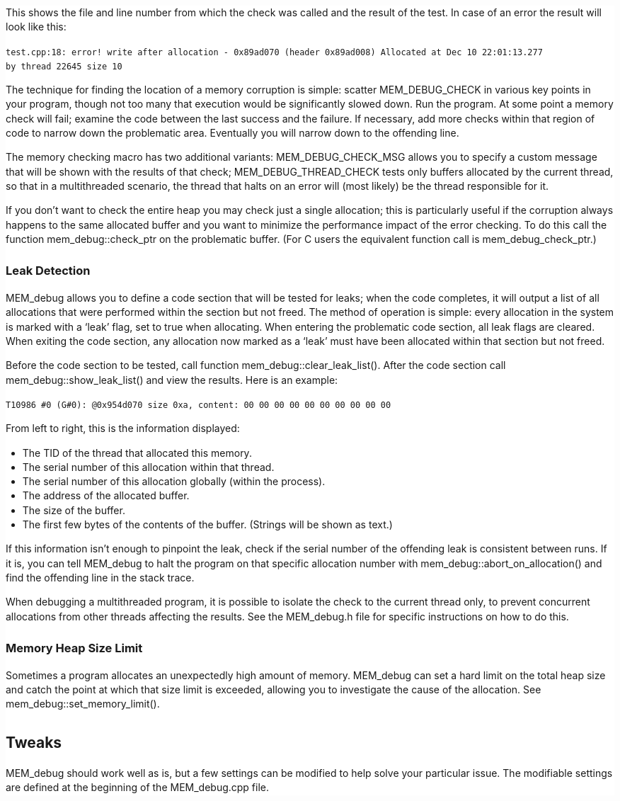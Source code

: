 This shows the file and line number from which the check was called and the result of the test.
In case of an error the result will look like this:
```
test.cpp:18: error! write after allocation - 0x89ad070 (header 0x89ad008) Allocated at Dec 10 22:01:13.277
by thread 22645 size 10
```
The technique for finding the location of a memory corruption is simple: scatter MEM_DEBUG_CHECK in various key points in your program, though not too many that execution would be significantly slowed down. Run the program. At some point a memory check will fail; examine the code between the last success and the failure. If necessary, add more checks within that region of code to narrow down the problematic area. Eventually you will narrow down to the offending line.

The memory checking macro has two additional variants: MEM_DEBUG_CHECK_MSG allows you to specify a custom message that will be shown with the results of that check; MEM_DEBUG_THREAD_CHECK tests only buffers allocated by the current thread, so that in a multithreaded scenario, the thread that halts on an error will (most likely) be the thread responsible for it.

If you don’t want to check the entire heap you may check just a single allocation; this is particularly useful if the corruption always happens to the same allocated buffer and you want to minimize the performance impact of the error checking. To do this call the function mem_debug::check_ptr on the problematic buffer. (For C users the equivalent function call is mem_debug_check_ptr.)
### Leak Detection
MEM_debug allows you to define a code section that will be tested for leaks; when the code completes, it will output a list of all allocations that were performed within the section but not freed. The method of operation is simple: every allocation in the system is marked with a ‘leak’ flag, set to true when allocating. When entering the problematic code section, all leak flags are cleared. When exiting the code section, any allocation now marked as a ‘leak’ must have been allocated within that section but not freed.

Before the code section to be tested, call function mem_debug::clear_leak_list(). After the code section call mem_debug::show_leak_list() and view the results. Here is an example:
```
T10986 #0 (G#0): @0x954d070 size 0xa, content: 00 00 00 00 00 00 00 00 00 00
```
From left to right, this is the information displayed:
- The TID of the thread that allocated this memory.
- The serial number of this allocation within that thread.
- The serial number of this allocation globally (within the process).
- The address of the allocated buffer.
- The size of the buffer.
- The first few bytes of the contents of the buffer. (Strings will be shown as text.)

If this information isn’t enough to pinpoint the leak, check if the serial number of the offending leak is consistent between runs. If it is, you can tell MEM_debug to halt the program on that specific allocation number with mem_debug::abort_on_allocation() and find the offending line in the stack trace.

When debugging a multithreaded program, it is possible to isolate the check to the current thread only, to prevent concurrent allocations from other threads affecting the results. See the MEM_debug.h file for specific instructions on how to do this.
### Memory Heap Size Limit
Sometimes a program allocates an unexpectedly high amount of memory. MEM_debug can set a hard limit on the total heap size and catch the point at which that size limit is exceeded, allowing you to investigate the cause of the allocation. See mem_debug::set_memory_limit().
## Tweaks
MEM_debug should work well as is, but a few settings can be modified to help solve your particular issue. The modifiable settings are defined at the beginning of the MEM_debug.cpp file.
